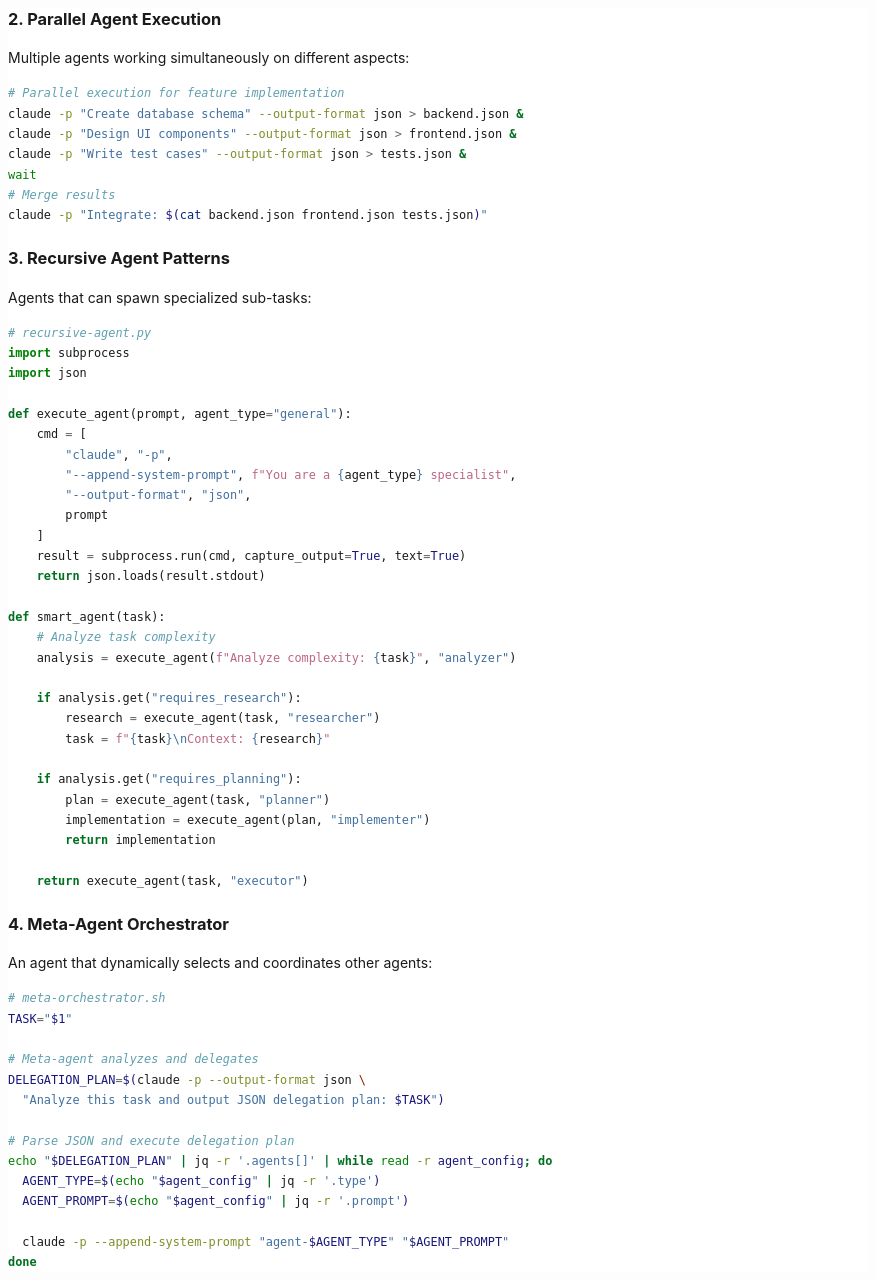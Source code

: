 ### 2. **Parallel Agent Execution**
Multiple agents working simultaneously on different aspects:

```bash
# Parallel execution for feature implementation
claude -p "Create database schema" --output-format json > backend.json &
claude -p "Design UI components" --output-format json > frontend.json &
claude -p "Write test cases" --output-format json > tests.json &
wait
# Merge results
claude -p "Integrate: $(cat backend.json frontend.json tests.json)"
```

### 3. **Recursive Agent Patterns**
Agents that can spawn specialized sub-tasks:

```python
# recursive-agent.py
import subprocess
import json

def execute_agent(prompt, agent_type="general"):
    cmd = [
        "claude", "-p",
        "--append-system-prompt", f"You are a {agent_type} specialist",
        "--output-format", "json",
        prompt
    ]
    result = subprocess.run(cmd, capture_output=True, text=True)
    return json.loads(result.stdout)

def smart_agent(task):
    # Analyze task complexity
    analysis = execute_agent(f"Analyze complexity: {task}", "analyzer")
    
    if analysis.get("requires_research"):
        research = execute_agent(task, "researcher")
        task = f"{task}\nContext: {research}"
    
    if analysis.get("requires_planning"):
        plan = execute_agent(task, "planner")
        implementation = execute_agent(plan, "implementer")
        return implementation
    
    return execute_agent(task, "executor")
```

### 4. **Meta-Agent Orchestrator**
An agent that dynamically selects and coordinates other agents:

```bash
# meta-orchestrator.sh
TASK="$1"

# Meta-agent analyzes and delegates
DELEGATION_PLAN=$(claude -p --output-format json \
  "Analyze this task and output JSON delegation plan: $TASK")

# Parse JSON and execute delegation plan
echo "$DELEGATION_PLAN" | jq -r '.agents[]' | while read -r agent_config; do
  AGENT_TYPE=$(echo "$agent_config" | jq -r '.type')
  AGENT_PROMPT=$(echo "$agent_config" | jq -r '.prompt')
  
  claude -p --append-system-prompt "agent-$AGENT_TYPE" "$AGENT_PROMPT"
done
```